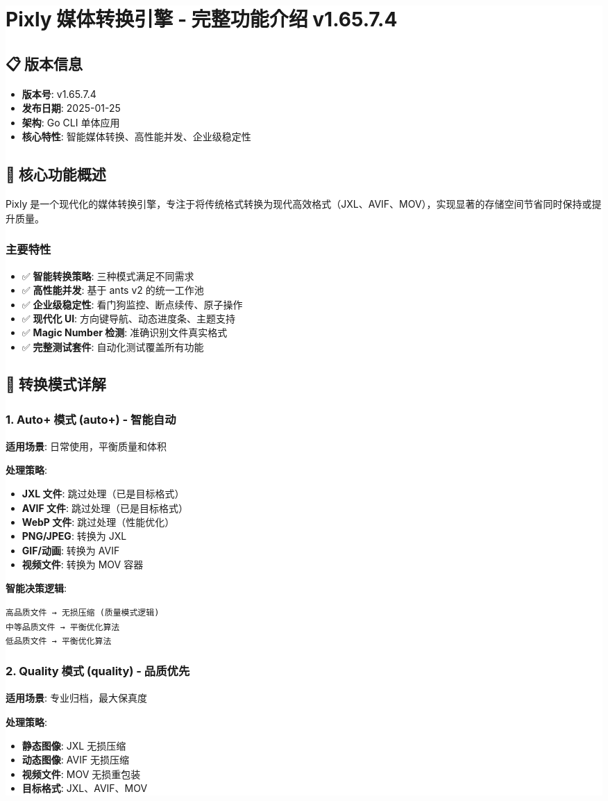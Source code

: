 # Pixly 媒体转换引擎 - 完整功能介绍 v1.65.7.4

## 📋 版本信息
- **版本号**: v1.65.7.4
- **发布日期**: 2025-01-25
- **架构**: Go CLI 单体应用
- **核心特性**: 智能媒体转换、高性能并发、企业级稳定性

## 🎯 核心功能概述

Pixly 是一个现代化的媒体转换引擎，专注于将传统格式转换为现代高效格式（JXL、AVIF、MOV），实现显著的存储空间节省同时保持或提升质量。

### 主要特性
- ✅ **智能转换策略**: 三种模式满足不同需求
- ✅ **高性能并发**: 基于 ants v2 的统一工作池
- ✅ **企业级稳定性**: 看门狗监控、断点续传、原子操作
- ✅ **现代化 UI**: 方向键导航、动态进度条、主题支持
- ✅ **Magic Number 检测**: 准确识别文件真实格式
- ✅ **完整测试套件**: 自动化测试覆盖所有功能

## 🔧 转换模式详解

### 1. Auto+ 模式 (auto+) - 智能自动
**适用场景**: 日常使用，平衡质量和体积

**处理策略**:
- **JXL 文件**: 跳过处理（已是目标格式）
- **AVIF 文件**: 跳过处理（已是目标格式）
- **WebP 文件**: 跳过处理（性能优化）
- **PNG/JPEG**: 转换为 JXL
- **GIF/动画**: 转换为 AVIF
- **视频文件**: 转换为 MOV 容器

**智能决策逻辑**:
```
高品质文件 → 无损压缩 (质量模式逻辑)
中等品质文件 → 平衡优化算法
低品质文件 → 平衡优化算法
```

### 2. Quality 模式 (quality) - 品质优先
**适用场景**: 专业归档，最大保真度

**处理策略**:
- **静态图像**: JXL 无损压缩
- **动态图像**: AVIF 无损压缩
- **视频文件**: MOV 无损重包装
- **目标格式**: JXL、AVIF、MOV
